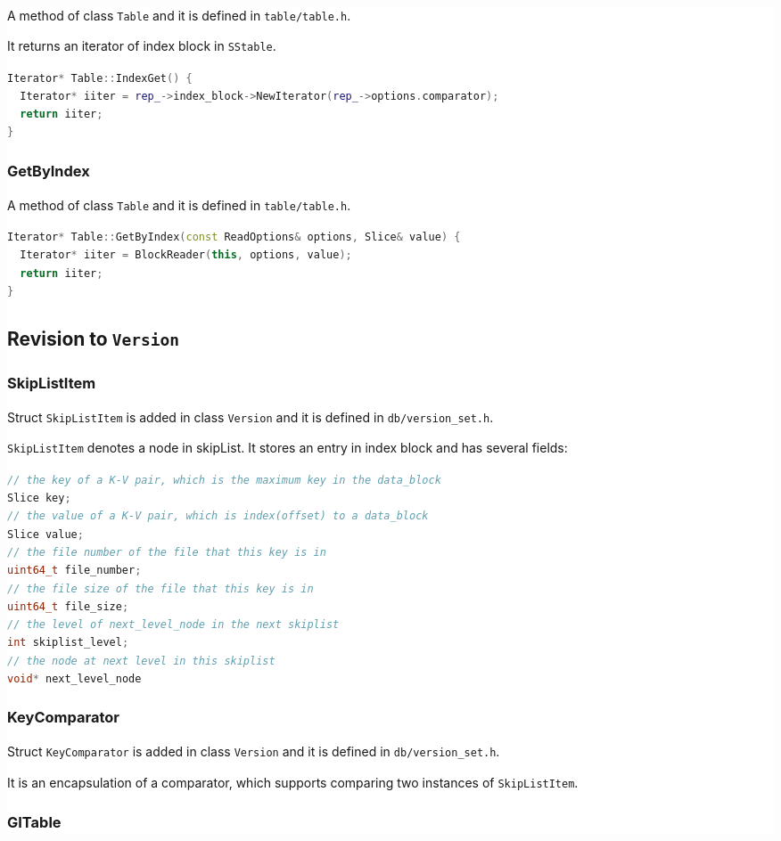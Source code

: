 A method of class `Table` and it is defined in `table/table.h`.

It returns an iterator of index block in `SStable`.

```cpp
Iterator* Table::IndexGet() {
  Iterator* iiter = rep_->index_block->NewIterator(rep_->options.comparator);
  return iiter;
}
```

### GetByIndex

A method of class `Table` and it is defined in `table/table.h`.

```cpp
Iterator* Table::GetByIndex(const ReadOptions& options, Slice& value) {
  Iterator* iiter = BlockReader(this, options, value);
  return iiter;
}
```



## Revision to `Version`

### SkipListItem

Struct `SkipListItem` is added in class `Version` and it is defined in `db/version_set.h`. 

`SkipListItem` denotes a node in skipList. It stores an entry in index block and has several fields:

```cpp
// the key of a K-V pair, which is the maximum key in the data_block
Slice key;
// the value of a K-V pair, which is index(offset) to a data_block
Slice value;
// the file number of the file that this key is in
uint64_t file_number;
// the file size of the file that this key is in
uint64_t file_size;
// the level of next_level_node in the next skiplist
int skiplist_level;
// the node at next level in this skiplist
void* next_level_node
```

### KeyComparator

Struct `KeyComparator` is added in class `Version` and it is defined in `db/version_set.h`.

It is an encapsulation of a comparator, which supports comparing two instances of `SkipListItem`.

### GITable
